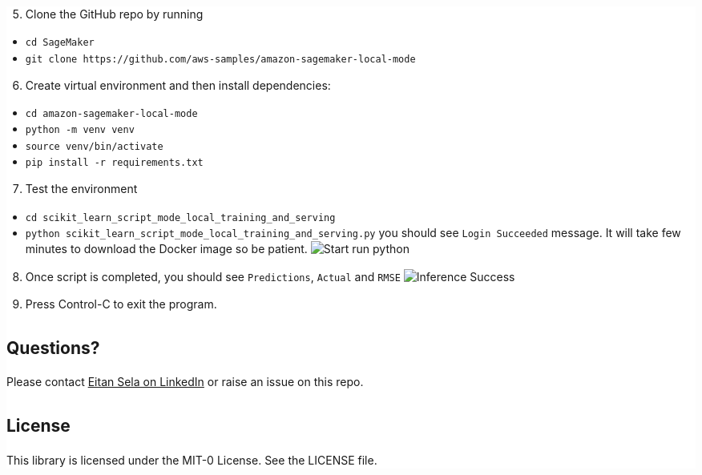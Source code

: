 5. Clone the GitHub repo by running 
- `cd SageMaker`
- `git clone https://github.com/aws-samples/amazon-sagemaker-local-mode`

6. Create virtual environment and then install dependencies:
- `cd amazon-sagemaker-local-mode`
- `python -m venv venv`
- `source venv/bin/activate`
- `pip install -r requirements.txt`

7. Test the environment
- `cd scikit_learn_script_mode_local_training_and_serving`
- `python scikit_learn_script_mode_local_training_and_serving.py`
you should see `Login Succeeded` message. It will take few minutes to download the Docker image so be patient.
![Start run python](img/start_run_python.png)

8. Once script is completed, you should see `Predictions`, `Actual` and `RMSE`
![Inference Success](img/inference_success.png)

9. Press Control-C to exit the program.


## Questions?

Please contact [Eitan Sela on LinkedIn](https://www.linkedin.com/in/eitan-sela/) or raise an issue on this repo.

## License

This library is licensed under the MIT-0 License. See the LICENSE file.
